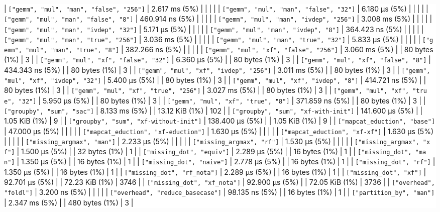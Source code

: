 | `["gemm", "mul", "man", "false", "256"]`                       |   2.617 ms (5%) |         |                 |             |
| `["gemm", "mul", "man", "false", "32"]`                        |   6.180 μs (5%) |         |                 |             |
| `["gemm", "mul", "man", "false", "8"]`                         | 460.914 ns (5%) |         |                 |             |
| `["gemm", "mul", "man", "ivdep", "256"]`                       |   3.008 ms (5%) |         |                 |             |
| `["gemm", "mul", "man", "ivdep", "32"]`                        |   5.171 μs (5%) |         |                 |             |
| `["gemm", "mul", "man", "ivdep", "8"]`                         | 364.423 ns (5%) |         |                 |             |
| `["gemm", "mul", "man", "true", "256"]`                        |   3.036 ms (5%) |         |                 |             |
| `["gemm", "mul", "man", "true", "32"]`                         |   5.833 μs (5%) |         |                 |             |
| `["gemm", "mul", "man", "true", "8"]`                          | 382.266 ns (5%) |         |                 |             |
| `["gemm", "mul", "xf", "false", "256"]`                        |   3.060 ms (5%) |         |   80 bytes (1%) |           3 |
| `["gemm", "mul", "xf", "false", "32"]`                         |   6.360 μs (5%) |         |   80 bytes (1%) |           3 |
| `["gemm", "mul", "xf", "false", "8"]`                          | 434.343 ns (5%) |         |   80 bytes (1%) |           3 |
| `["gemm", "mul", "xf", "ivdep", "256"]`                        |   3.011 ms (5%) |         |   80 bytes (1%) |           3 |
| `["gemm", "mul", "xf", "ivdep", "32"]`                         |   5.400 μs (5%) |         |   80 bytes (1%) |           3 |
| `["gemm", "mul", "xf", "ivdep", "8"]`                          | 414.721 ns (5%) |         |   80 bytes (1%) |           3 |
| `["gemm", "mul", "xf", "true", "256"]`                         |   3.027 ms (5%) |         |   80 bytes (1%) |           3 |
| `["gemm", "mul", "xf", "true", "32"]`                          |   5.950 μs (5%) |         |   80 bytes (1%) |           3 |
| `["gemm", "mul", "xf", "true", "8"]`                           | 371.859 ns (5%) |         |   80 bytes (1%) |           3 |
| `["groupby", "sum", "sac"]`                                    |   8.133 ms (5%) |         |  13.12 KiB (1%) |         102 |
| `["groupby", "sum", "xf-with-init"]`                           | 141.600 μs (5%) |         |   1.05 KiB (1%) |           9 |
| `["groupby", "sum", "xf-without-init"]`                        | 138.400 μs (5%) |         |   1.05 KiB (1%) |           9 |
| `["mapcat_eduction", "base"]`                                  |  47.000 μs (5%) |         |                 |             |
| `["mapcat_eduction", "xf-eduction"]`                           |   1.630 μs (5%) |         |                 |             |
| `["mapcat_eduction", "xf-xf"]`                                 |   1.630 μs (5%) |         |                 |             |
| `["missing_argmax", "man"]`                                    |   2.233 μs (5%) |         |                 |             |
| `["missing_argmax", "rf"]`                                     |   1.530 μs (5%) |         |                 |             |
| `["missing_argmax", "xf"]`                                     |   1.500 μs (5%) |         |   32 bytes (1%) |           1 |
| `["missing_dot", "equiv"]`                                     |   2.289 μs (5%) |         |   16 bytes (1%) |           1 |
| `["missing_dot", "man"]`                                       |   1.350 μs (5%) |         |   16 bytes (1%) |           1 |
| `["missing_dot", "naive"]`                                     |   2.778 μs (5%) |         |   16 bytes (1%) |           1 |
| `["missing_dot", "rf"]`                                        |   1.350 μs (5%) |         |   16 bytes (1%) |           1 |
| `["missing_dot", "rf_nota"]`                                   |   2.289 μs (5%) |         |   16 bytes (1%) |           1 |
| `["missing_dot", "xf"]`                                        |  92.701 μs (5%) |         |  72.23 KiB (1%) |        3746 |
| `["missing_dot", "xf_nota"]`                                   |  92.900 μs (5%) |         |  72.05 KiB (1%) |        3736 |
| `["overhead", "foldl"]`                                        |   3.200 ns (5%) |         |                 |             |
| `["overhead", "reduce_basecase"]`                              |  98.135 ns (5%) |         |   16 bytes (1%) |           1 |
| `["partition_by", "man"]`                                      |   2.347 ms (5%) |         |  480 bytes (1%) |           3 |